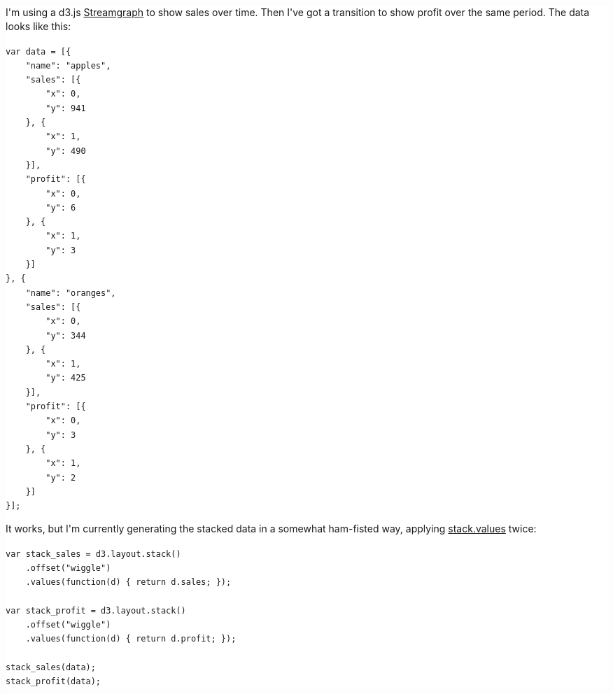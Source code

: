 I'm using a d3.js [Streamgraph](http://mbostock.github.com/d3/ex/stream.html) to show sales over time. Then I've got a transition to show profit over the same period. The data looks like this:

```
var data = [{
    "name": "apples",
    "sales": [{
        "x": 0,
        "y": 941
    }, {
        "x": 1,
        "y": 490
    }],
    "profit": [{
        "x": 0,
        "y": 6
    }, {
        "x": 1,
        "y": 3
    }]
}, {
    "name": "oranges",
    "sales": [{
        "x": 0,
        "y": 344
    }, {
        "x": 1,
        "y": 425
    }],
    "profit": [{
        "x": 0,
        "y": 3
    }, {
        "x": 1,
        "y": 2
    }]
}]; 
```

It works, but I'm currently generating the stacked data in a somewhat ham-fisted way, applying [stack.values](https://github.com/mbostock/d3/wiki/Stack-Layout#wiki-values) twice:

```
var stack_sales = d3.layout.stack()
    .offset("wiggle")
    .values(function(d) { return d.sales; });

var stack_profit = d3.layout.stack()
    .offset("wiggle")
    .values(function(d) { return d.profit; });

stack_sales(data);
stack_profit(data); 
```
